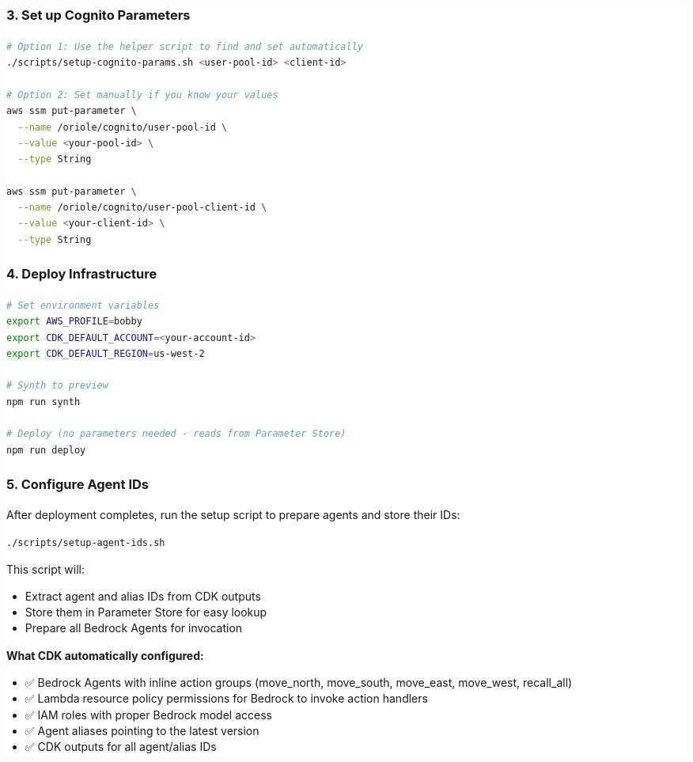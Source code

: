 ### 3. Set up Cognito Parameters

```bash
# Option 1: Use the helper script to find and set automatically
./scripts/setup-cognito-params.sh <user-pool-id> <client-id>

# Option 2: Set manually if you know your values
aws ssm put-parameter \
  --name /oriole/cognito/user-pool-id \
  --value <your-pool-id> \
  --type String

aws ssm put-parameter \
  --name /oriole/cognito/user-pool-client-id \
  --value <your-client-id> \
  --type String
```

### 4. Deploy Infrastructure

```bash
# Set environment variables
export AWS_PROFILE=bobby
export CDK_DEFAULT_ACCOUNT=<your-account-id>
export CDK_DEFAULT_REGION=us-west-2

# Synth to preview
npm run synth

# Deploy (no parameters needed - reads from Parameter Store)
npm run deploy
```

### 5. Configure Agent IDs

After deployment completes, run the setup script to prepare agents and store their IDs:

```bash
./scripts/setup-agent-ids.sh
```

This script will:
- Extract agent and alias IDs from CDK outputs
- Store them in Parameter Store for easy lookup
- Prepare all Bedrock Agents for invocation

**What CDK automatically configured:**
- ✅ Bedrock Agents with inline action groups (move_north, move_south, move_east, move_west, recall_all)
- ✅ Lambda resource policy permissions for Bedrock to invoke action handlers
- ✅ IAM roles with proper Bedrock model access
- ✅ Agent aliases pointing to the latest version
- ✅ CDK outputs for all agent/alias IDs
